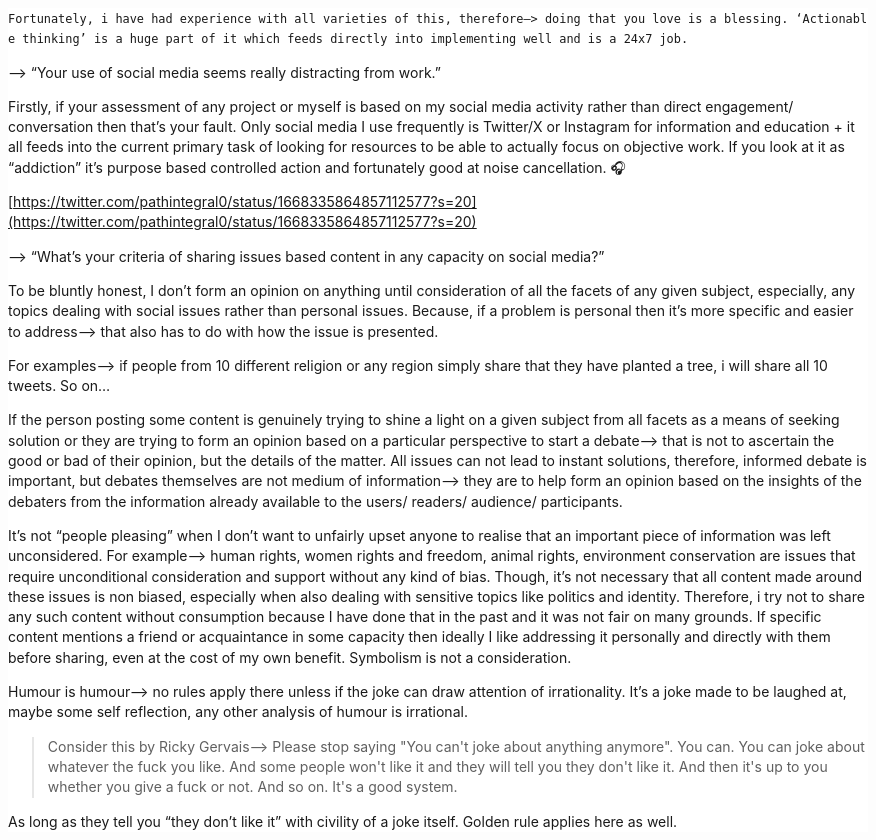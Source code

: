     Fortunately, i have had experience with all varieties of this, therefore—> doing that you love is a blessing. ‘Actionable thinking’ is a huge part of it which feeds directly into implementing well and is a 24x7 job.
    

—> “Your use of social media seems really distracting from work.” 

Firstly, if your assessment of any project or myself is based on my social media activity rather than direct engagement/ conversation then that’s your fault. Only social media I use frequently is Twitter/X or Instagram for information and education + it all feeds into the current primary task of looking for resources to be able to actually focus on objective work. If you look at it as “addiction” it’s purpose based controlled action and fortunately good at noise cancellation. 🎧

[https://twitter.com/pathintegral0/status/1668335864857112577?s=20](https://twitter.com/pathintegral0/status/1668335864857112577?s=20)

—> “What’s your criteria of sharing issues based content in any capacity on social media?” 

To be bluntly honest, I don’t form an opinion on anything until consideration of all the facets of any given subject, especially, any topics dealing with social issues rather than personal issues. Because, if a problem is personal then it’s more specific and easier to address—> that also has to do with how the issue is presented.

For examples—> if people from 10 different religion or any region simply share that they have planted a tree, i will share all 10 tweets. So on…

If the person posting some content is genuinely trying to shine a light on a given subject from all facets as a means of seeking solution or they are trying to form an opinion based on a particular perspective to start a debate—> that is not to ascertain the good or bad of their opinion, but the details of the matter. All issues can not lead to instant solutions, therefore, informed debate is important, but debates themselves are not medium of information—> they are to help form an opinion based on the insights of the debaters from the information already available to the users/ readers/ audience/ participants.

It’s not “people pleasing” when I don’t want to unfairly upset anyone to realise that an important piece of information was left unconsidered. For example—> human rights, women rights and freedom, animal rights, environment conservation are issues that require unconditional consideration and support without any kind of bias. Though, it’s not necessary that all content made around these issues is non biased, especially when also dealing with sensitive topics like politics and identity. Therefore, i try not to share any such content without consumption because I have done that in the past and it was not fair on many grounds. If specific content mentions a friend or acquaintance in some capacity then ideally I like addressing it personally and directly with them before sharing, even at the cost of my own benefit. Symbolism is not a consideration.

Humour is humour—> no rules apply there unless if the joke can draw attention of irrationality. It’s a joke made to be laughed at, maybe some self reflection, any other analysis of humour is irrational.

> Consider this by Ricky Gervais—> Please stop saying "You can't joke about anything anymore". You can. You can joke about whatever the fuck you like. And some people won't like it and they will tell you they don't like it. And then it's up to you whether you give a fuck or not. And so on. It's a good system.
> 

As long as they tell you “they don’t like it” with civility of a joke itself. Golden rule applies here as well.
